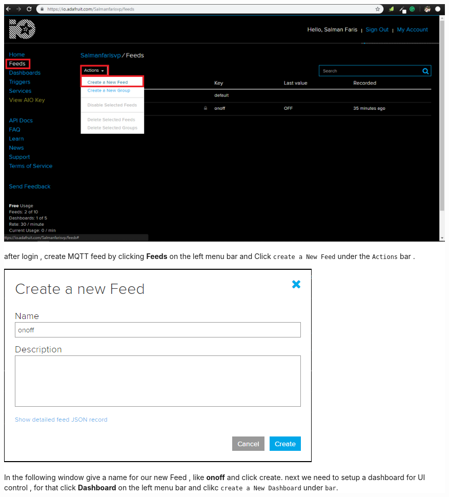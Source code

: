 ![adafruit](src/images/008.png)

after login , create MQTT feed by clicking **Feeds** on the left menu bar and Click `create a New Feed` under the `Actions` bar .

![adafruit](src/images/009.png)

In the following window give a name for our new Feed , like **onoff** and click create. next we need to setup a dashboard for UI control , for that click **Dashboard** on the left menu bar and clikc `create a New Dashboard` under `bar`.
